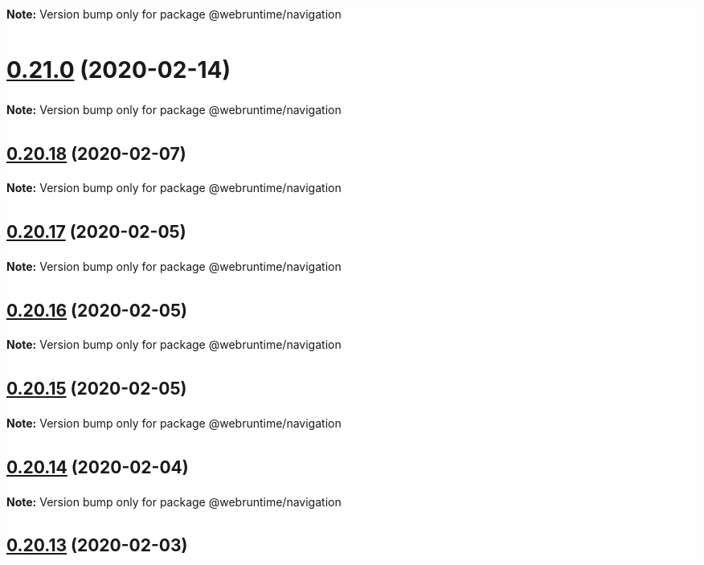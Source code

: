 **Note:** Version bump only for package @webruntime/navigation





# [0.21.0](https://git.soma.salesforce.com/communities/webruntime/compare/v0.20.18...v0.21.0) (2020-02-14)

**Note:** Version bump only for package @webruntime/navigation





## [0.20.18](https://git.soma.salesforce.com/communities/webruntime/compare/v0.20.17...v0.20.18) (2020-02-07)

**Note:** Version bump only for package @webruntime/navigation





## [0.20.17](https://git.soma.salesforce.com/communities/webruntime/compare/v0.20.16...v0.20.17) (2020-02-05)

**Note:** Version bump only for package @webruntime/navigation





## [0.20.16](https://git.soma.salesforce.com/communities/webruntime/compare/v0.20.15...v0.20.16) (2020-02-05)

**Note:** Version bump only for package @webruntime/navigation





## [0.20.15](https://git.soma.salesforce.com/communities/webruntime/compare/v0.20.14...v0.20.15) (2020-02-05)

**Note:** Version bump only for package @webruntime/navigation





## [0.20.14](https://git.soma.salesforce.com/communities/webruntime/compare/v0.20.13...v0.20.14) (2020-02-04)

**Note:** Version bump only for package @webruntime/navigation





## [0.20.13](https://git.soma.salesforce.com/communities/webruntime/compare/v0.20.12...v0.20.13) (2020-02-03)
